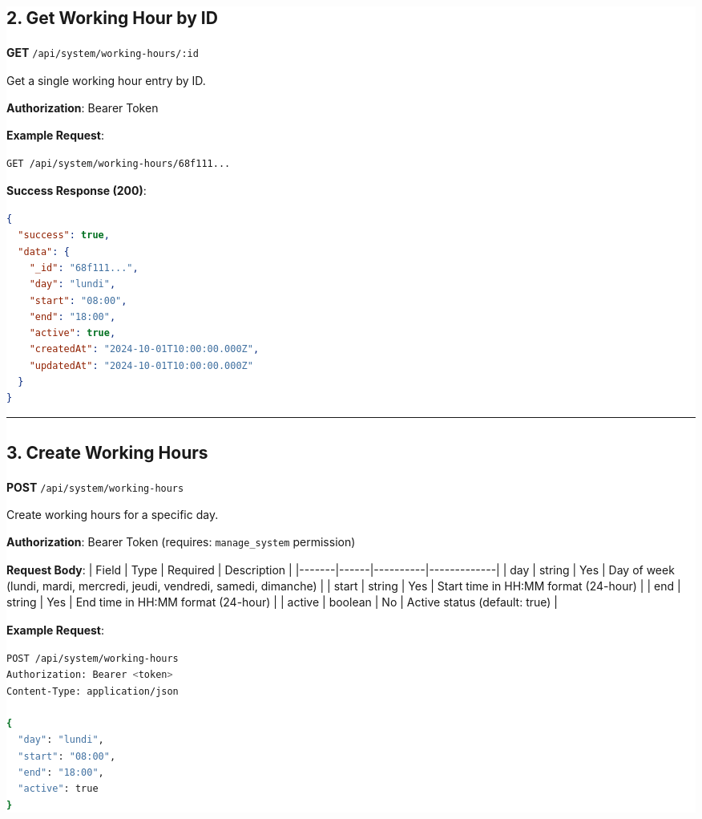## 2. Get Working Hour by ID

**GET** `/api/system/working-hours/:id`

Get a single working hour entry by ID.

**Authorization**: Bearer Token

**Example Request**:
```bash
GET /api/system/working-hours/68f111...
```

**Success Response (200)**:
```json
{
  "success": true,
  "data": {
    "_id": "68f111...",
    "day": "lundi",
    "start": "08:00",
    "end": "18:00",
    "active": true,
    "createdAt": "2024-10-01T10:00:00.000Z",
    "updatedAt": "2024-10-01T10:00:00.000Z"
  }
}
```

---

## 3. Create Working Hours

**POST** `/api/system/working-hours`

Create working hours for a specific day.

**Authorization**: Bearer Token (requires: `manage_system` permission)

**Request Body**:
| Field | Type | Required | Description |
|-------|------|----------|-------------|
| day | string | Yes | Day of week (lundi, mardi, mercredi, jeudi, vendredi, samedi, dimanche) |
| start | string | Yes | Start time in HH:MM format (24-hour) |
| end | string | Yes | End time in HH:MM format (24-hour) |
| active | boolean | No | Active status (default: true) |

**Example Request**:
```bash
POST /api/system/working-hours
Authorization: Bearer <token>
Content-Type: application/json

{
  "day": "lundi",
  "start": "08:00",
  "end": "18:00",
  "active": true
}
```
